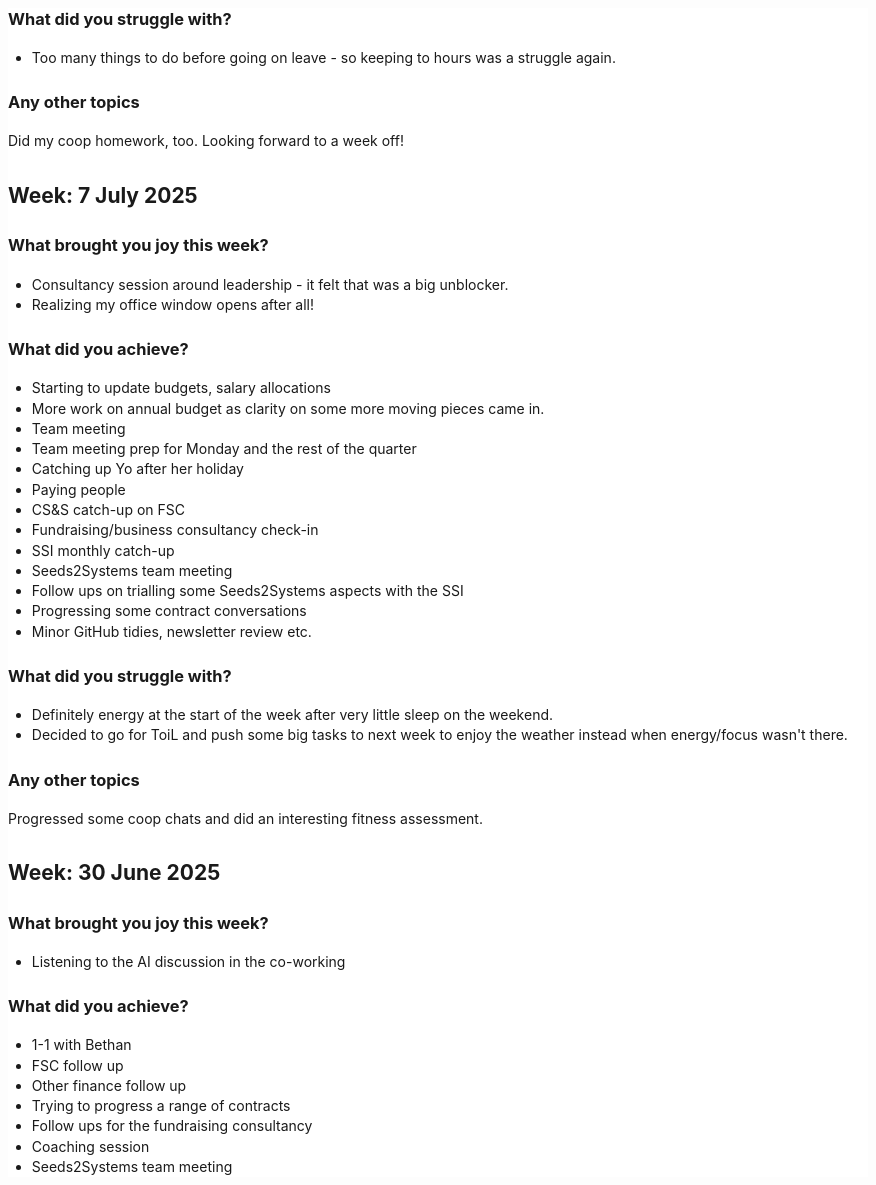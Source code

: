 ### What did you struggle with?

* Too many things to do before going on leave - so keeping to hours was a struggle again.

### Any other topics

Did my coop homework, too.
Looking forward to a week off!

## Week: 7 July 2025

### What brought you joy this week?

* Consultancy session around leadership - it felt that was a big unblocker.
* Realizing my office window opens after all!
 
### What did you achieve?
* Starting to update budgets, salary allocations
* More work on annual budget as clarity on some more moving pieces came in.
* Team meeting
* Team meeting prep for Monday and the rest of the quarter
* Catching up Yo after her holiday
* Paying people
* CS&S catch-up on FSC
* Fundraising/business consultancy check-in
* SSI monthly catch-up
* Seeds2Systems team meeting
* Follow ups on trialling some Seeds2Systems aspects with the SSI
* Progressing some contract conversations
* Minor GitHub tidies, newsletter review etc.

### What did you struggle with?

* Definitely energy at the start of the week after very little sleep on the weekend.
* Decided to go for ToiL and push some big tasks to next week to enjoy the weather instead when energy/focus wasn't there.

### Any other topics

Progressed some coop chats and did an interesting fitness assessment.

## Week: 30 June 2025

### What brought you joy this week?

* Listening to the AI discussion in the co-working
 
### What did you achieve?
* 1-1 with Bethan
* FSC follow up
* Other finance follow up
* Trying to progress a range of contracts
* Follow ups for the fundraising consultancy
* Coaching session
* Seeds2Systems team meeting
